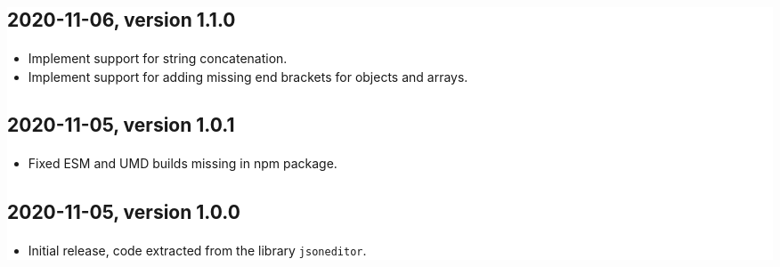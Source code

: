 
## 2020-11-06, version 1.1.0

- Implement support for string concatenation.
- Implement support for adding missing end brackets for objects and arrays.


## 2020-11-05, version 1.0.1

- Fixed ESM and UMD builds missing in npm package.


## 2020-11-05, version 1.0.0

- Initial release, code extracted from the library `jsoneditor`.
